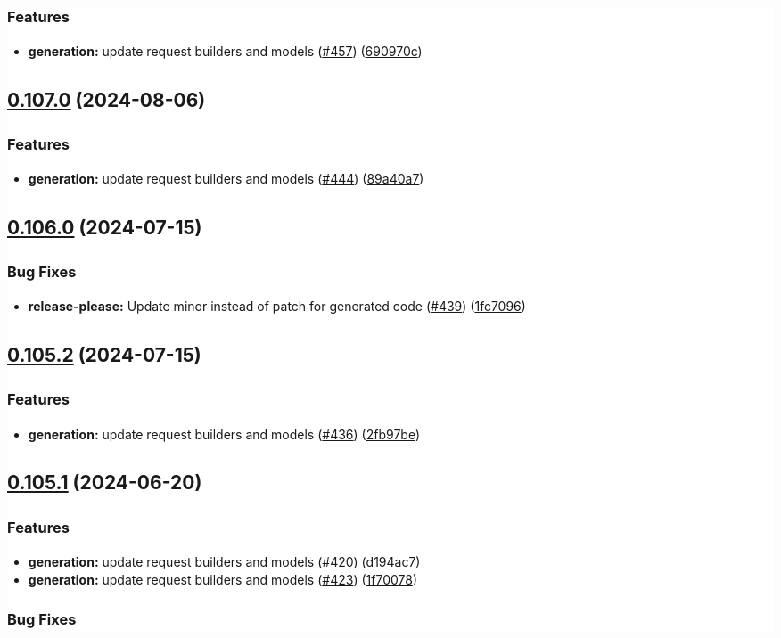
### Features

* **generation:** update request builders and models ([#457](https://github.com/microsoftgraph/msgraph-beta-sdk-go/issues/457)) ([690970c](https://github.com/microsoftgraph/msgraph-beta-sdk-go/commit/690970c61f9b25cfa179246c3e16801e23900e07))

## [0.107.0](https://github.com/microsoftgraph/msgraph-beta-sdk-go/compare/v0.106.0...v0.107.0) (2024-08-06)


### Features

* **generation:** update request builders and models ([#444](https://github.com/microsoftgraph/msgraph-beta-sdk-go/issues/444)) ([89a40a7](https://github.com/microsoftgraph/msgraph-beta-sdk-go/commit/89a40a700b8f491834f8a7830309f3ef1b0cc945))

## [0.106.0](https://github.com/microsoftgraph/msgraph-beta-sdk-go/compare/v0.105.2...v0.106.0) (2024-07-15)


### Bug Fixes

* **release-please:** Update minor instead of patch for generated code ([#439](https://github.com/microsoftgraph/msgraph-beta-sdk-go/issues/439)) ([1fc7096](https://github.com/microsoftgraph/msgraph-beta-sdk-go/commit/1fc709645fe32161094204b0f0a744c0e98544ea))

## [0.105.2](https://github.com/microsoftgraph/msgraph-beta-sdk-go/compare/v0.105.1...v0.105.2) (2024-07-15)


### Features

* **generation:** update request builders and models ([#436](https://github.com/microsoftgraph/msgraph-beta-sdk-go/issues/436)) ([2fb97be](https://github.com/microsoftgraph/msgraph-beta-sdk-go/commit/2fb97bef0dcf5c2bb2619ffb92315d4f3e37f5ca))

## [0.105.1](https://github.com/microsoftgraph/msgraph-beta-sdk-go/compare/v0.105.0...v0.105.1) (2024-06-20)


### Features

* **generation:** update request builders and models ([#420](https://github.com/microsoftgraph/msgraph-beta-sdk-go/issues/420)) ([d194ac7](https://github.com/microsoftgraph/msgraph-beta-sdk-go/commit/d194ac7ad655faabf75bdc1f0aca1338427c436d))
* **generation:** update request builders and models ([#423](https://github.com/microsoftgraph/msgraph-beta-sdk-go/issues/423)) ([1f70078](https://github.com/microsoftgraph/msgraph-beta-sdk-go/commit/1f700788172d7d9f17daa107fb8edbf2e10bd34f))


### Bug Fixes
